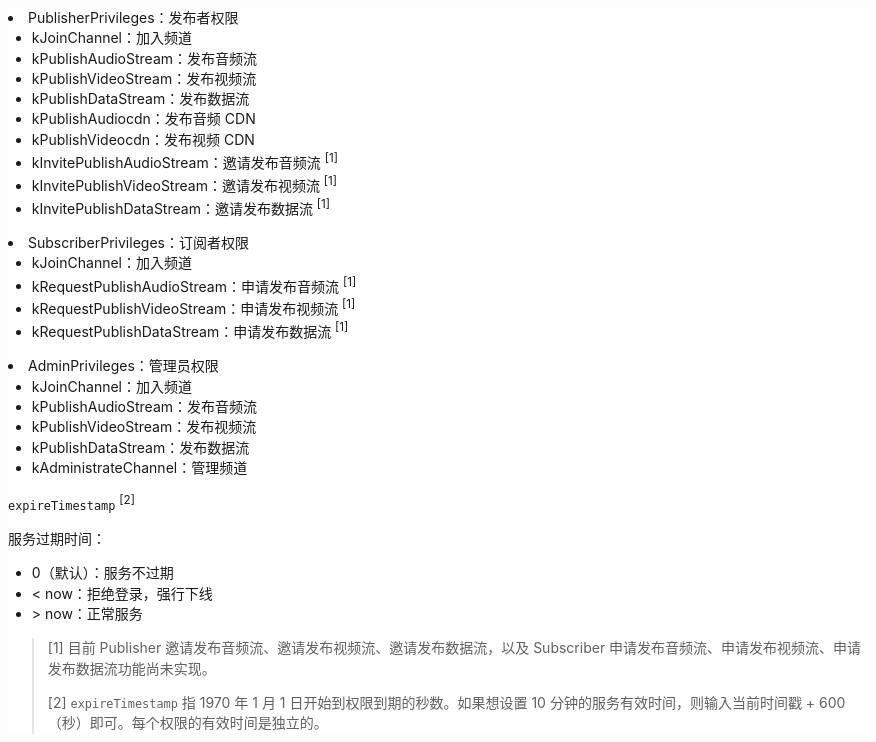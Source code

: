 </ul>
</li>
<li>PublisherPrivileges：发布者权限<ul>
<li>kJoinChannel：加入频道</li>
<li>kPublishAudioStream：发布音频流</li>
<li>kPublishVideoStream：发布视频流</li>
<li>kPublishDataStream：发布数据流</li>
<li>kPublishAudiocdn：发布音频 CDN</li>
<li>kPublishVideocdn：发布视频 CDN</li>
<li>kInvitePublishAudioStream：邀请发布音频流 <sup>[1]</sup></li>
<li>kInvitePublishVideoStream：邀请发布视频流 <sup>[1]</sup></li>
<li>kInvitePublishDataStream：邀请发布数据流 <sup>[1]</sup></li>
</ul>
</li>
<li>SubscriberPrivileges：订阅者权限<ul>
<li>kJoinChannel：加入频道</li>
<li>kRequestPublishAudioStream：申请发布音频流 <sup>[1]</sup></li>
<li>kRequestPublishVideoStream：申请发布视频流 <sup>[1]</sup></li>
<li>kRequestPublishDataStream：申请发布数据流 <sup>[1]</sup></li>
</ul>
</li>
<li>AdminPrivileges：管理员权限<ul>
<li>kJoinChannel：加入频道</li>
<li>kPublishAudioStream：发布音频流</li>
<li>kPublishVideoStream：发布视频流</li>
<li>kPublishDataStream：发布数据流</li>
<li>kAdministrateChannel：管理频道</li>
</ul>
</li>
</ul>
</td>
</tr>
<tr><td><code>expireTimestamp</code> <sup>[2]</sup></td>
<td><p>服务过期时间：</p>
<div><ul>
<li>0（默认）：服务不过期</li>
<li>&lt; now：拒绝登录，强行下线</li>
<li>&gt; now：正常服务</li>
</ul>
	</div>
</td>
</tr>
</tbody>
</table>



> [1] 目前 Publisher 邀请发布音频流、邀请发布视频流、邀请发布数据流，以及 Subscriber 申请发布音频流、申请发布视频流、申请发布数据流功能尚未实现。
>
> [2] `expireTimestamp` 指 1970 年 1 月 1 日开始到权限到期的秒数。如果想设置 10 分钟的服务有效时间，则输入当前时间戳 + 600（秒）即可。每个权限的有效时间是独立的。

<a name = "removePrivilegeNode"></a>
